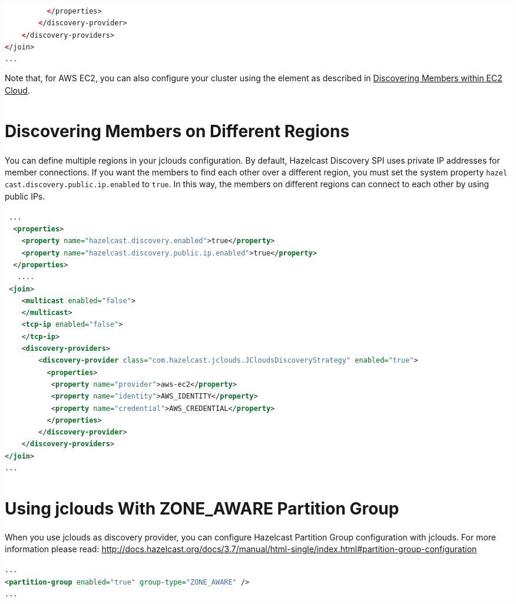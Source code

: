 ```xml
          </properties>
        </discovery-provider>
    </discovery-providers>
</join>
...
```

Note that, for AWS EC2, you can also configure your cluster using the <aws> element as described in [Discovering Members within EC2 Cloud](https://github.com/hazelcast/hazelcast-aws/blob/master/README.md).


# Discovering Members on Different Regions

You can define multiple regions in your jclouds configuration. By default, Hazelcast Discovery SPI uses private IP addresses for member connections. If you want the members to find each other over a different region, you must set the system property `hazelcast.discovery.public.ip.enabled` to `true`. In this way, the members on different regions can connect to each other by using public IPs.

```xml
 ...
  <properties>
    <property name="hazelcast.discovery.enabled">true</property>
    <property name="hazelcast.discovery.public.ip.enabled">true</property>
  </properties>
   ....
 <join>
    <multicast enabled="false">
    </multicast>
    <tcp-ip enabled="false">
    </tcp-ip>
    <discovery-providers>
        <discovery-provider class="com.hazelcast.jclouds.JCloudsDiscoveryStrategy" enabled="true">
          <properties>
           <property name="provider">aws-ec2</property>
           <property name="identity">AWS_IDENTITY</property>
           <property name="credential">AWS_CREDENTIAL</property>
          </properties>
        </discovery-provider>
    </discovery-providers>
</join>
...
```

# Using jclouds With ZONE_AWARE Partition Group

When you use jclouds as discovery provider, you can configure Hazelcast Partition Group configuration with jclouds.
For more information please read: http://docs.hazelcast.org/docs/3.7/manual/html-single/index.html#partition-group-configuration

```xml
...
<partition-group enabled="true" group-type="ZONE_AWARE" />
...
```
